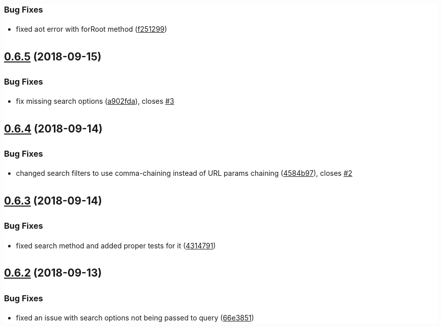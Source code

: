 
### Bug Fixes

* fixed aot error with forRoot method ([f251299](https://github.com/xivapi/angular-client/commit/f251299))



<a name="0.6.5"></a>
## [0.6.5](https://github.com/xivapi/angular-client/compare/v0.6.4...v0.6.5) (2018-09-15)


### Bug Fixes

* fix missing search options ([a902fda](https://github.com/xivapi/angular-client/commit/a902fda)), closes [#3](https://github.com/xivapi/angular-client/issues/3)



<a name="0.6.4"></a>
## [0.6.4](https://github.com/xivapi/angular-client/compare/v0.6.3...v0.6.4) (2018-09-14)


### Bug Fixes

* changed search filters to use comma-chaining instead of URL params chaining ([4584b97](https://github.com/xivapi/angular-client/commit/4584b97)), closes [#2](https://github.com/xivapi/angular-client/issues/2)



<a name="0.6.3"></a>
## [0.6.3](https://github.com/xivapi/angular-client/compare/v0.6.2...v0.6.3) (2018-09-14)


### Bug Fixes

* fixed search method and added proper tests for it ([4314791](https://github.com/xivapi/angular-client/commit/4314791))



<a name="0.6.2"></a>
## [0.6.2](https://github.com/xivapi/angular-client/compare/v0.6.1...v0.6.2) (2018-09-13)


### Bug Fixes

* fixed an issue with search options not being passed to query ([66e3851](https://github.com/xivapi/angular-client/commit/66e3851))
